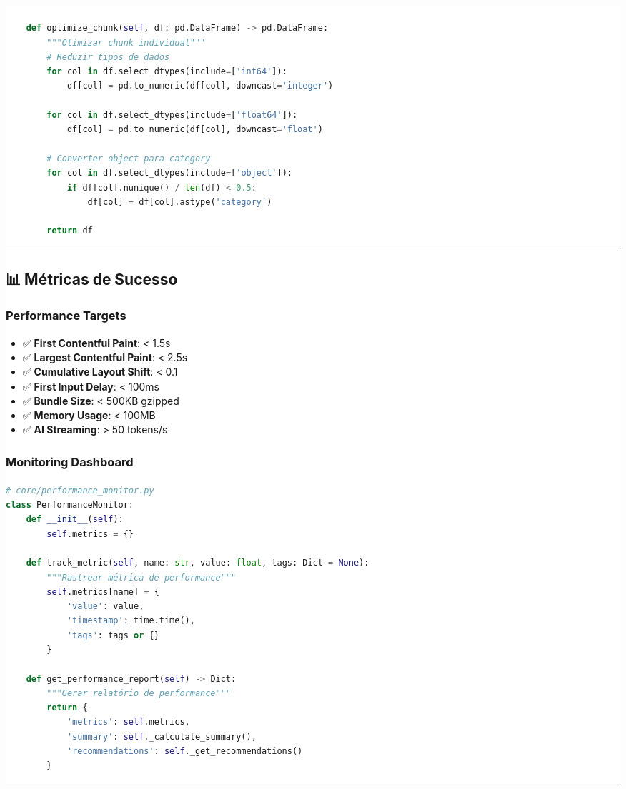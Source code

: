 ```python
    
    def optimize_chunk(self, df: pd.DataFrame) -> pd.DataFrame:
        """Otimizar chunk individual"""
        # Reduzir tipos de dados
        for col in df.select_dtypes(include=['int64']):
            df[col] = pd.to_numeric(df[col], downcast='integer')
        
        for col in df.select_dtypes(include=['float64']):
            df[col] = pd.to_numeric(df[col], downcast='float')
        
        # Converter object para category
        for col in df.select_dtypes(include=['object']):
            if df[col].nunique() / len(df) < 0.5:
                df[col] = df[col].astype('category')
        
        return df
```

---

## 📊 **Métricas de Sucesso**

### **Performance Targets**
- ✅ **First Contentful Paint**: < 1.5s
- ✅ **Largest Contentful Paint**: < 2.5s
- ✅ **Cumulative Layout Shift**: < 0.1
- ✅ **First Input Delay**: < 100ms
- ✅ **Bundle Size**: < 500KB gzipped
- ✅ **Memory Usage**: < 100MB
- ✅ **AI Streaming**: > 50 tokens/s

### **Monitoring Dashboard**
```python
# core/performance_monitor.py
class PerformanceMonitor:
    def __init__(self):
        self.metrics = {}
        
    def track_metric(self, name: str, value: float, tags: Dict = None):
        """Rastrear métrica de performance"""
        self.metrics[name] = {
            'value': value,
            'timestamp': time.time(),
            'tags': tags or {}
        }
        
    def get_performance_report(self) -> Dict:
        """Gerar relatório de performance"""
        return {
            'metrics': self.metrics,
            'summary': self._calculate_summary(),
            'recommendations': self._get_recommendations()
        }
```

---